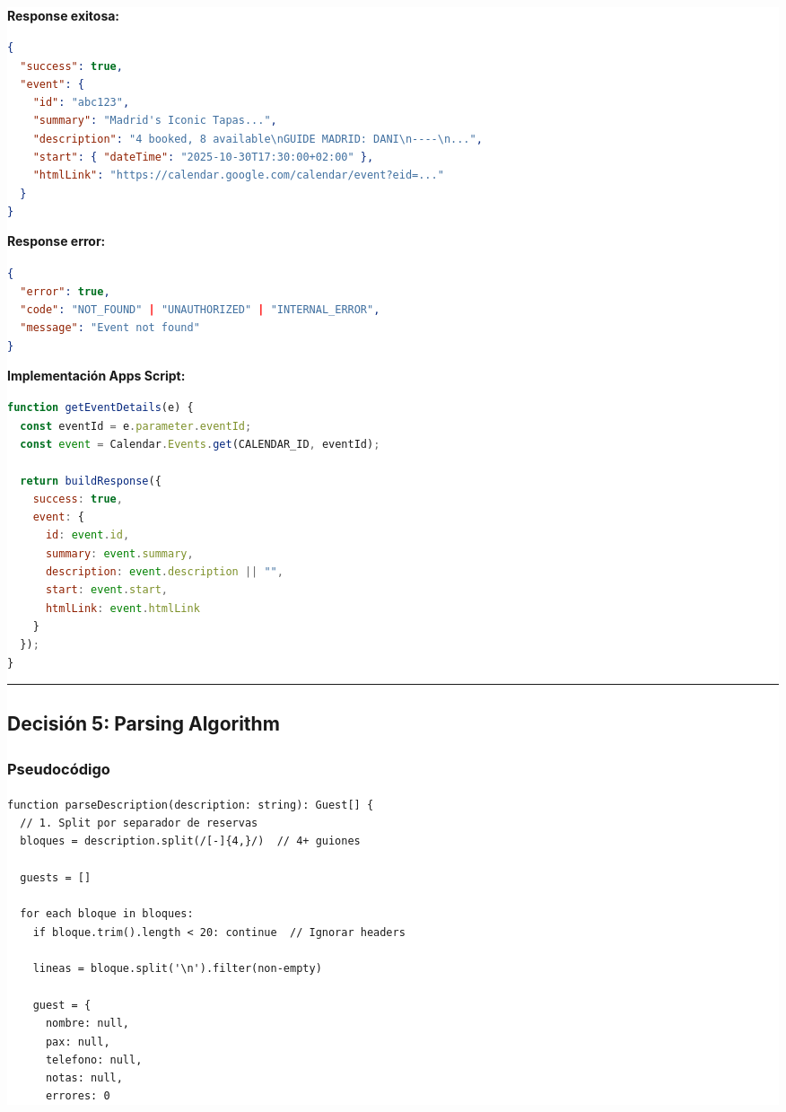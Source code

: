 **Response exitosa:**
```json
{
  "success": true,
  "event": {
    "id": "abc123",
    "summary": "Madrid's Iconic Tapas...",
    "description": "4 booked, 8 available\nGUIDE MADRID: DANI\n----\n...",
    "start": { "dateTime": "2025-10-30T17:30:00+02:00" },
    "htmlLink": "https://calendar.google.com/calendar/event?eid=..."
  }
}
```

**Response error:**
```json
{
  "error": true,
  "code": "NOT_FOUND" | "UNAUTHORIZED" | "INTERNAL_ERROR",
  "message": "Event not found"
}
```

**Implementación Apps Script:**
```javascript
function getEventDetails(e) {
  const eventId = e.parameter.eventId;
  const event = Calendar.Events.get(CALENDAR_ID, eventId);
  
  return buildResponse({
    success: true,
    event: {
      id: event.id,
      summary: event.summary,
      description: event.description || "",
      start: event.start,
      htmlLink: event.htmlLink
    }
  });
}
```

---

## Decisión 5: Parsing Algorithm

### Pseudocódigo
```
function parseDescription(description: string): Guest[] {
  // 1. Split por separador de reservas
  bloques = description.split(/[-]{4,}/)  // 4+ guiones
  
  guests = []
  
  for each bloque in bloques:
    if bloque.trim().length < 20: continue  // Ignorar headers
    
    lineas = bloque.split('\n').filter(non-empty)
    
    guest = {
      nombre: null,
      pax: null,
      telefono: null,
      notas: null,
      errores: 0
```